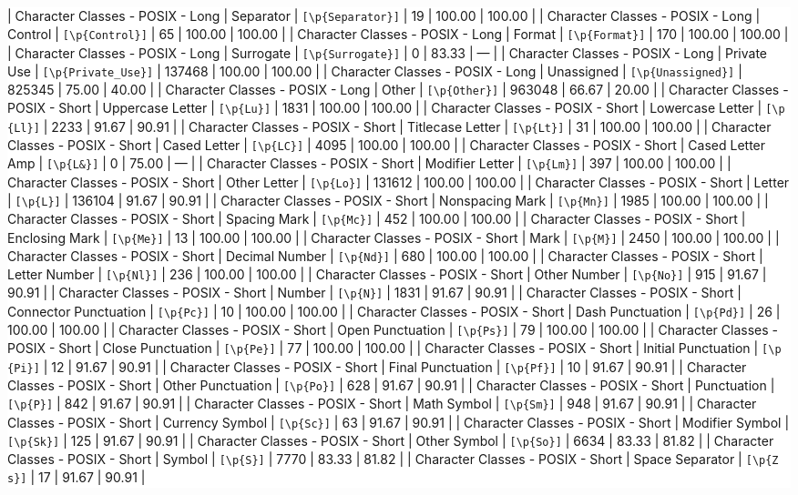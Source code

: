 | Character Classes - POSIX - Long  | Separator             | `[\p{Separator}]`             | 19     | 100.00         | 100.00         |
| Character Classes - POSIX - Long  | Control               | `[\p{Control}]`               | 65     | 100.00         | 100.00         |
| Character Classes - POSIX - Long  | Format                | `[\p{Format}]`                | 170    | 100.00         | 100.00         |
| Character Classes - POSIX - Long  | Surrogate             | `[\p{Surrogate}]`             | 0      | 83.33          | —              |
| Character Classes - POSIX - Long  | Private Use           | `[\p{Private_Use}]`           | 137468 | 100.00         | 100.00         |
| Character Classes - POSIX - Long  | Unassigned            | `[\p{Unassigned}]`            | 825345 | 75.00          | 40.00          |
| Character Classes - POSIX - Long  | Other                 | `[\p{Other}]`                 | 963048 | 66.67          | 20.00          |
| Character Classes - POSIX - Short | Uppercase Letter      | `[\p{Lu}]`                    | 1831   | 100.00         | 100.00         |
| Character Classes - POSIX - Short | Lowercase Letter      | `[\p{Ll}]`                    | 2233   | 91.67          | 90.91          |
| Character Classes - POSIX - Short | Titlecase Letter      | `[\p{Lt}]`                    | 31     | 100.00         | 100.00         |
| Character Classes - POSIX - Short | Cased Letter          | `[\p{LC}]`                    | 4095   | 100.00         | 100.00         |
| Character Classes - POSIX - Short | Cased Letter Amp      | `[\p{L&}]`                    | 0      | 75.00          | —              |
| Character Classes - POSIX - Short | Modifier Letter       | `[\p{Lm}]`                    | 397    | 100.00         | 100.00         |
| Character Classes - POSIX - Short | Other Letter          | `[\p{Lo}]`                    | 131612 | 100.00         | 100.00         |
| Character Classes - POSIX - Short | Letter                | `[\p{L}]`                     | 136104 | 91.67          | 90.91          |
| Character Classes - POSIX - Short | Nonspacing Mark       | `[\p{Mn}]`                    | 1985   | 100.00         | 100.00         |
| Character Classes - POSIX - Short | Spacing Mark          | `[\p{Mc}]`                    | 452    | 100.00         | 100.00         |
| Character Classes - POSIX - Short | Enclosing Mark        | `[\p{Me}]`                    | 13     | 100.00         | 100.00         |
| Character Classes - POSIX - Short | Mark                  | `[\p{M}]`                     | 2450   | 100.00         | 100.00         |
| Character Classes - POSIX - Short | Decimal Number        | `[\p{Nd}]`                    | 680    | 100.00         | 100.00         |
| Character Classes - POSIX - Short | Letter Number         | `[\p{Nl}]`                    | 236    | 100.00         | 100.00         |
| Character Classes - POSIX - Short | Other Number          | `[\p{No}]`                    | 915    | 91.67          | 90.91          |
| Character Classes - POSIX - Short | Number                | `[\p{N}]`                     | 1831   | 91.67          | 90.91          |
| Character Classes - POSIX - Short | Connector Punctuation | `[\p{Pc}]`                    | 10     | 100.00         | 100.00         |
| Character Classes - POSIX - Short | Dash Punctuation      | `[\p{Pd}]`                    | 26     | 100.00         | 100.00         |
| Character Classes - POSIX - Short | Open Punctuation      | `[\p{Ps}]`                    | 79     | 100.00         | 100.00         |
| Character Classes - POSIX - Short | Close Punctuation     | `[\p{Pe}]`                    | 77     | 100.00         | 100.00         |
| Character Classes - POSIX - Short | Initial Punctuation   | `[\p{Pi}]`                    | 12     | 91.67          | 90.91          |
| Character Classes - POSIX - Short | Final Punctuation     | `[\p{Pf}]`                    | 10     | 91.67          | 90.91          |
| Character Classes - POSIX - Short | Other Punctuation     | `[\p{Po}]`                    | 628    | 91.67          | 90.91          |
| Character Classes - POSIX - Short | Punctuation           | `[\p{P}]`                     | 842    | 91.67          | 90.91          |
| Character Classes - POSIX - Short | Math Symbol           | `[\p{Sm}]`                    | 948    | 91.67          | 90.91          |
| Character Classes - POSIX - Short | Currency Symbol       | `[\p{Sc}]`                    | 63     | 91.67          | 90.91          |
| Character Classes - POSIX - Short | Modifier Symbol       | `[\p{Sk}]`                    | 125    | 91.67          | 90.91          |
| Character Classes - POSIX - Short | Other Symbol          | `[\p{So}]`                    | 6634   | 83.33          | 81.82          |
| Character Classes - POSIX - Short | Symbol                | `[\p{S}]`                     | 7770   | 83.33          | 81.82          |
| Character Classes - POSIX - Short | Space Separator       | `[\p{Zs}]`                    | 17     | 91.67          | 90.91          |